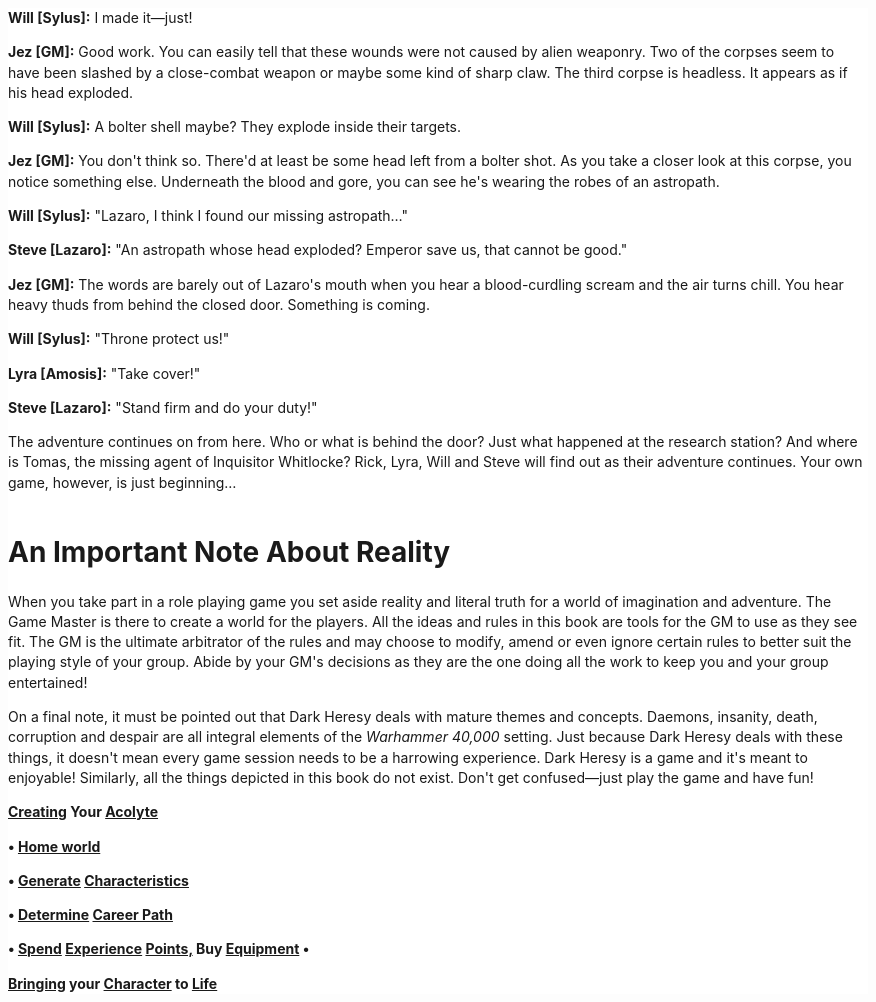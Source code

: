 **Will [Sylus]:** I made it—just!

**Jez [GM]:** Good work. You can easily tell that these wounds were not caused by alien weaponry. Two of the corpses seem to have been slashed by a close-combat weapon or maybe some kind of sharp claw. The third corpse is headless. It appears as if his head exploded.

**Will [Sylus]:** A bolter shell maybe? They explode inside their targets.

**Jez [GM]:** You don't think so. There'd at least be some head left from a bolter shot. As you take a closer look at this corpse, you notice something else. Underneath the blood and gore, you can see he's wearing the robes of an astropath.

**Will [Sylus]:** "Lazaro, I think I found our missing astropath…"

**Steve [Lazaro]:** "An astropath whose head exploded? Emperor save us, that cannot be good."

**Jez [GM]:** The words are barely out of Lazaro's mouth when you hear a blood-curdling scream and the air turns chill. You hear heavy thuds from behind the closed door. Something is coming.

**Will [Sylus]:** "Throne protect us!"

**Lyra [Amosis]:** "Take cover!"

**Steve [Lazaro]:** "Stand firm and do your duty!"

The adventure continues on from here. Who or what is behind the door? Just what happened at the research station? And where is Tomas, the missing agent of Inquisitor Whitlocke? Rick, Lyra, Will and Steve will find out as their adventure continues. Your own game, however, is just beginning…

# **An Important Note About Reality**

When you take part in a role playing game you set aside reality and literal truth for a world of imagination and adventure. The Game Master is there to create a world for the players. All the ideas and rules in this book are tools for the GM to use as they see fit. The GM is the ultimate arbitrator of the rules and may choose to modify, amend or even ignore certain rules to better suit the playing style of your group. Abide by your GM's decisions as they are the one doing all the work to keep you and your group entertained!

On a final note, it must be pointed out that Dark Heresy deals with mature themes and concepts. Daemons, insanity, death, corruption and despair are all integral elements of the *Warhammer 40,000* setting. Just because Dark Heresy deals with these things, it doesn't mean every game session needs to be a harrowing experience. Dark Heresy is a game and it's meant to enjoyable! Similarly, all the things depicted in this book do not exist. Don't get confused—just play the game and have fun!

**[Creating](#page-12-0) Your [Acolyte](#page-12-0)**

**• [Home world](#page-13-0)**

**• [Generate](#page-22-0) [Characteristics](#page-22-0)**

**• [Determine](#page-24-0) [Career Path](#page-24-0)**

**• [Spend](#page-28-0) [Experience](#page-28-0) [Points,](#page-28-0) Buy [Equipment](#page-28-0) •**

**[Bringing](#page-30-0) your [Character](#page-30-0) to [Life](#page-30-0)**
